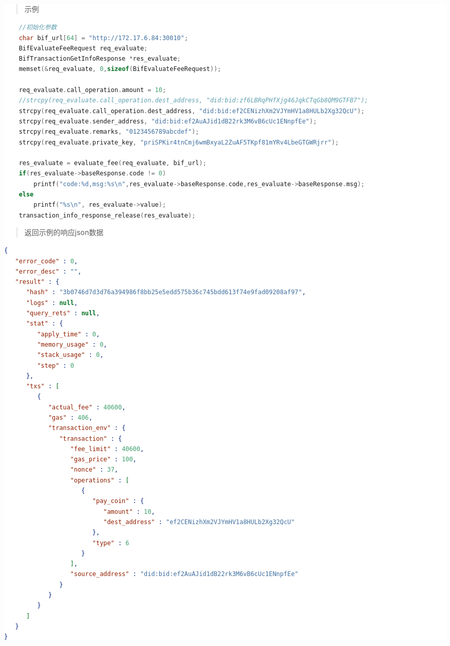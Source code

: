 > 示例

```c
    //初始化参数
	char bif_url[64] = "http://172.17.6.84:30010";
	BifEvaluateFeeRequest req_evaluate;
    BifTransactionGetInfoResponse *res_evaluate;
    memset(&req_evaluate, 0,sizeof(BifEvaluateFeeRequest));

    req_evaluate.call_operation.amount = 10;
    //strcpy(req_evaluate.call_operation.dest_address, "did:bid:zf6LBRqPHfXjg46JqkCTqGb8QM9GTFB7");
    strcpy(req_evaluate.call_operation.dest_address, "did:bid:ef2CENizhXm2VJYmHV1a8HULb2Xg32QcU");
    strcpy(req_evaluate.sender_address, "did:bid:ef2AuAJid1dB22rk3M6vB6cUc1ENnpfEe");
    strcpy(req_evaluate.remarks, "0123456789abcdef");
    strcpy(req_evaluate.private_key, "priSPKir4tnCmj6wmBxyaL2ZuAF5TKpf81mYRv4LbeGTGWRjrr");

    res_evaluate = evaluate_fee(req_evaluate, bif_url);
    if(res_evaluate->baseResponse.code != 0)
        printf("code:%d,msg:%s\n",res_evaluate->baseResponse.code,res_evaluate->baseResponse.msg);
    else
        printf("%s\n", res_evaluate->value);
    transaction_info_response_release(res_evaluate);
```

> 返回示例的响应json数据

```json
{
   "error_code" : 0,
   "error_desc" : "",
   "result" : {
      "hash" : "3b0746d7d3d76a394986f8bb25e5edd575b36c745bdd613f74e9fad09208af97",
      "logs" : null,
      "query_rets" : null,
      "stat" : {
         "apply_time" : 0,
         "memory_usage" : 0,
         "stack_usage" : 0,
         "step" : 0
      },
      "txs" : [
         {
            "actual_fee" : 40600,
            "gas" : 406,
            "transaction_env" : {
               "transaction" : {
                  "fee_limit" : 40600,
                  "gas_price" : 100,
                  "nonce" : 37,
                  "operations" : [
                     {
                        "pay_coin" : {
                           "amount" : 10,
                           "dest_address" : "ef2CENizhXm2VJYmHV1a8HULb2Xg32QcU"
                        },
                        "type" : 6
                     }
                  ],
                  "source_address" : "did:bid:ef2AuAJid1dB22rk3M6vB6cUc1ENnpfEe"
               }
            }
         }
      ]
   }
}
```
